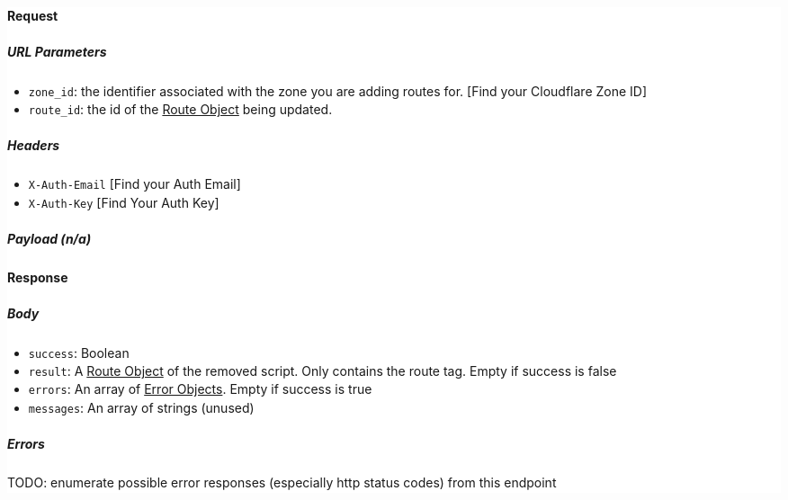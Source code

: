 #### Request

##### URL Parameters

* `zone_id`: the identifier associated with the zone you are adding routes for. [Find your Cloudflare Zone ID]
* `route_id`: the id of the [Route Object](TODO) being updated.

##### Headers

* `X-Auth-Email` [Find your Auth Email]
* `X-Auth-Key` [Find Your Auth Key]

##### Payload (n/a)

#### Response

##### Body

* `success`: Boolean
* `result`: A [Route Object](TODO) of the removed script. Only contains the route tag. Empty if success is false
* `errors`: An array of [Error Objects](TODO). Empty if success is true
* `messages`: An array of strings (unused)

##### Errors

TODO: enumerate possible error responses (especially http status codes) from this endpoint
